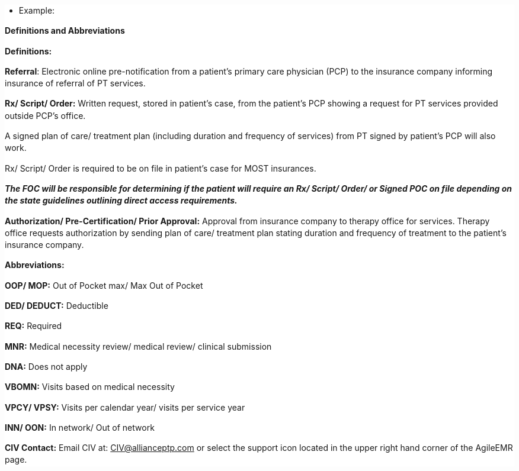 - Example:

**Definitions and Abbreviations**

**Definitions:**

**Referral**: Electronic online pre-notification from a patient’s primary care physician (PCP) to the insurance company informing insurance of referral of PT services.

**Rx/ Script/ Order:** Written request, stored in patient’s case, from the patient’s PCP showing a request for PT services provided outside PCP’s office.

A signed plan of care/ treatment plan (including duration and frequency of services) from PT signed by patient’s PCP will also work.

Rx/ Script/ Order is required to be on file in patient’s case for MOST insurances.

***The FOC will be responsible for determining if the patient will require an Rx/ Script/ Order/ or Signed POC on file depending on the state guidelines outlining direct access requirements.***

**Authorization/ Pre-Certification/ Prior Approval:** Approval from insurance company to therapy office for services. Therapy office requests authorization by sending plan of care/ treatment plan stating duration and frequency of treatment to the patient’s insurance company.

**Abbreviations:**

**OOP/ MOP:** Out of Pocket max/ Max Out of Pocket

**DED/ DEDUCT:** Deductible

**REQ:** Required

**MNR:** Medical necessity review/ medical review/ clinical submission

**DNA:** Does not apply

**VBOMN:** Visits based on medical necessity

**VPCY/ VPSY:** Visits per calendar year/ visits per service year

**INN/ OON:** In network/ Out of network

**CIV Contact:** Email CIV at: [CIV@allianceptp.com](mailto:CIV@allianceptp.com) or select the support icon located in the upper right hand corner of the AgileEMR page.